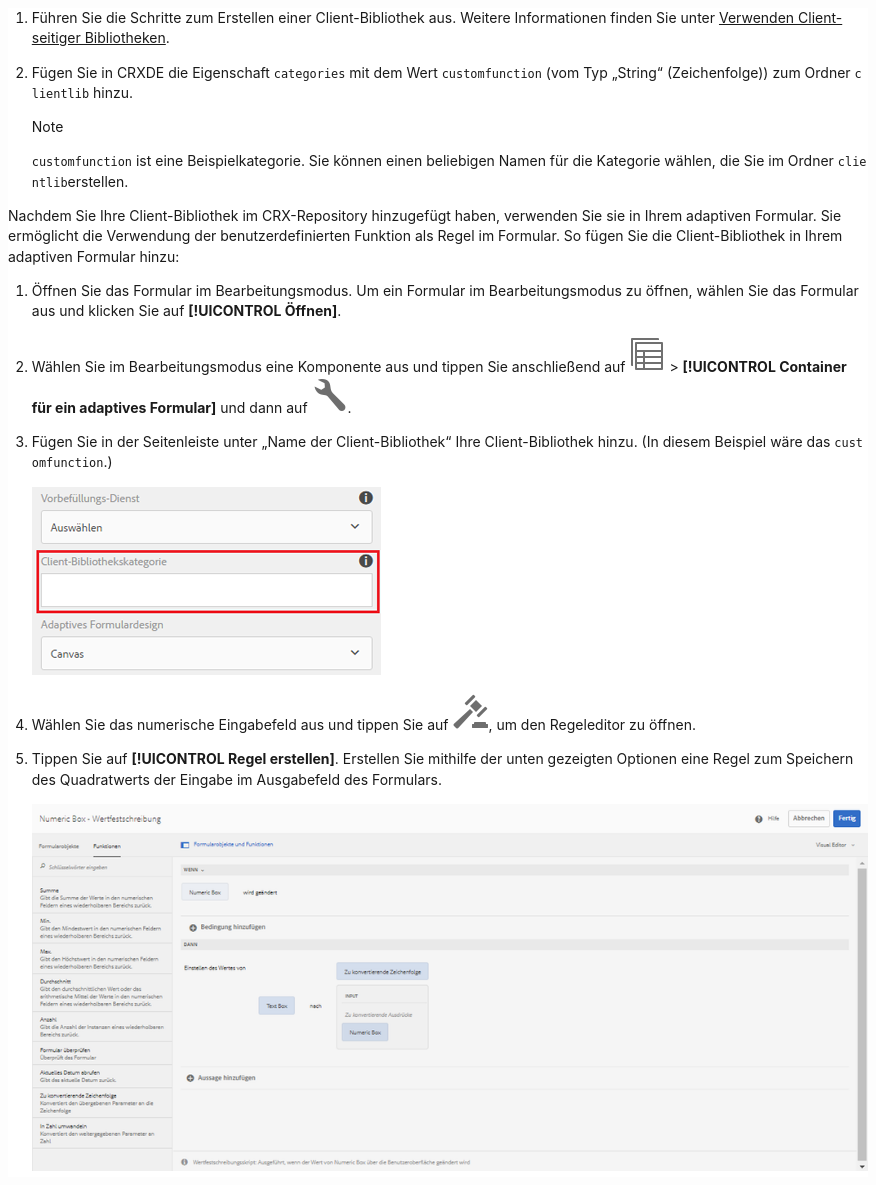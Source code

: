 1. Führen Sie die Schritte zum Erstellen einer Client-Bibliothek aus. Weitere Informationen finden Sie unter [Verwenden Client-seitiger Bibliotheken](https://experienceleague.adobe.com/docs/experience-manager-cloud-service/implementing/developing/full-stack/clientlibs.html?lang=de#developing).
1. Fügen Sie in CRXDE die Eigenschaft `categories` mit dem Wert `customfunction` (vom Typ „String“ (Zeichenfolge)) zum Ordner `clientlib` hinzu.

   >[!NOTE]
   >
   >`customfunction` ist eine Beispielkategorie. Sie können einen beliebigen Namen für die Kategorie wählen, die Sie im Ordner `clientlib`erstellen.

Nachdem Sie Ihre Client-Bibliothek im CRX-Repository hinzugefügt haben, verwenden Sie sie in Ihrem adaptiven Formular. Sie ermöglicht die Verwendung der benutzerdefinierten Funktion als Regel im Formular. So fügen Sie die Client-Bibliothek in Ihrem adaptiven Formular hinzu:

1. Öffnen Sie das Formular im Bearbeitungsmodus.
Um ein Formular im Bearbeitungsmodus zu öffnen, wählen Sie das Formular aus und klicken Sie auf **[!UICONTROL Öffnen]**.
1. Wählen Sie im Bearbeitungsmodus eine Komponente aus und tippen Sie anschließend auf ![field-level](assets/select_parent_icon.svg) > **[!UICONTROL Container für ein adaptives Formular]** und dann auf ![cmppr](assets/configure-icon.svg).
1. Fügen Sie in der Seitenleiste unter „Name der Client-Bibliothek“ Ihre Client-Bibliothek hinzu. (In diesem Beispiel wäre das `customfunction`.)

   ![Hinzufügen der benutzerdefinierten Funktion zur Client-Bibliothek](assets/clientlib.png)

1. Wählen Sie das numerische Eingabefeld aus und tippen Sie auf ![edit-rules](assets/edit-rules-icon.svg), um den Regeleditor zu öffnen.
1. Tippen Sie auf **[!UICONTROL Regel erstellen]**. Erstellen Sie mithilfe der unten gezeigten Optionen eine Regel zum Speichern des Quadratwerts der Eingabe im Ausgabefeld des Formulars.

   [![Verwendung benutzerdefinierter Funktionen zum Erstellen einer Regel](assets/add_custom_rule_new.png)](assets/add-custom-rule.png)